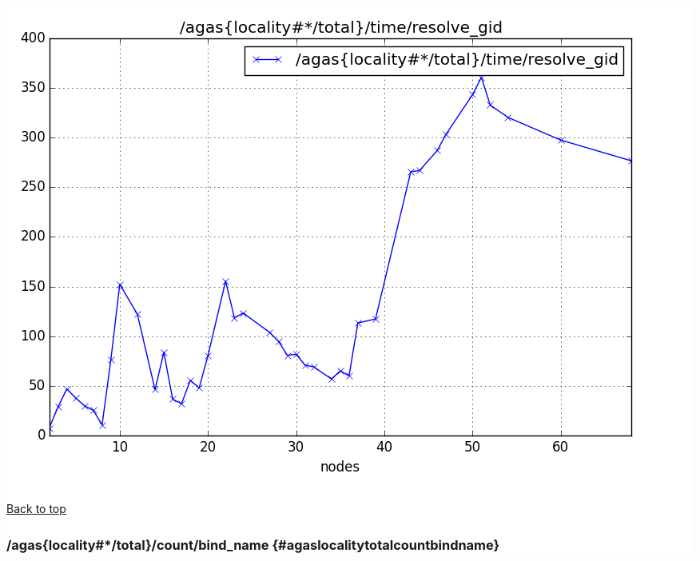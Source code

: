 [![/agas{locality#*/total}/time/resolve_gid](/assets/2015-04-10-1d_stencil_8-472bcca415-0/agas_locality___total__time_resolve_gid.png)](/assets/2015-04-10-1d_stencil_8-472bcca415-0/agas_locality___total__time_resolve_gid.png "agas_locality___total__time_resolve_gid.png")

[Back to top](#figures)

### /agas{locality#*/total}/count/bind_name {#agaslocalitytotalcountbindname}